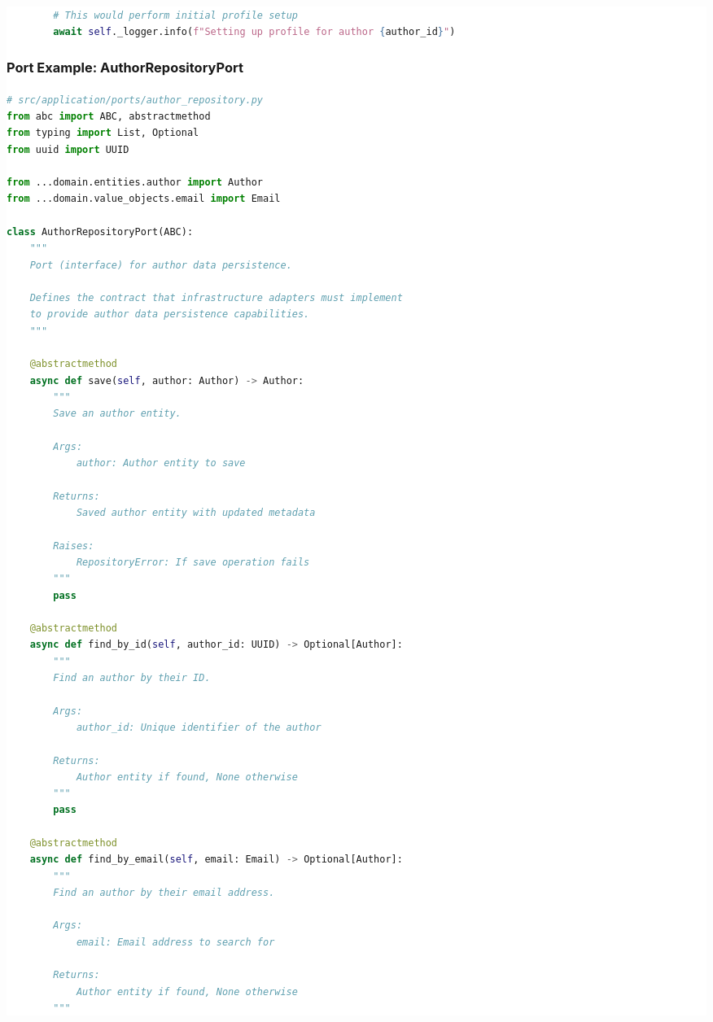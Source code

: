 ```python
        # This would perform initial profile setup
        await self._logger.info(f"Setting up profile for author {author_id}")
```

### Port Example: AuthorRepositoryPort

```python
# src/application/ports/author_repository.py
from abc import ABC, abstractmethod
from typing import List, Optional
from uuid import UUID

from ...domain.entities.author import Author
from ...domain.value_objects.email import Email

class AuthorRepositoryPort(ABC):
    """
    Port (interface) for author data persistence.
    
    Defines the contract that infrastructure adapters must implement
    to provide author data persistence capabilities.
    """
    
    @abstractmethod
    async def save(self, author: Author) -> Author:
        """
        Save an author entity.
        
        Args:
            author: Author entity to save
            
        Returns:
            Saved author entity with updated metadata
            
        Raises:
            RepositoryError: If save operation fails
        """
        pass
    
    @abstractmethod
    async def find_by_id(self, author_id: UUID) -> Optional[Author]:
        """
        Find an author by their ID.
        
        Args:
            author_id: Unique identifier of the author
            
        Returns:
            Author entity if found, None otherwise
        """
        pass
    
    @abstractmethod
    async def find_by_email(self, email: Email) -> Optional[Author]:
        """
        Find an author by their email address.
        
        Args:
            email: Email address to search for
            
        Returns:
            Author entity if found, None otherwise
        """
```